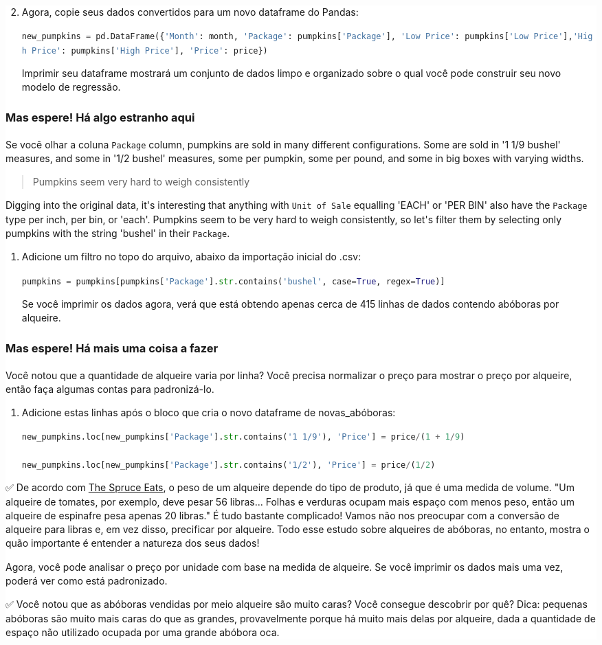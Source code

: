 2. Agora, copie seus dados convertidos para um novo dataframe do Pandas:

    ```python
    new_pumpkins = pd.DataFrame({'Month': month, 'Package': pumpkins['Package'], 'Low Price': pumpkins['Low Price'],'High Price': pumpkins['High Price'], 'Price': price})
    ```

    Imprimir seu dataframe mostrará um conjunto de dados limpo e organizado sobre o qual você pode construir seu novo modelo de regressão.

### Mas espere! Há algo estranho aqui

Se você olhar a coluna `Package` column, pumpkins are sold in many different configurations. Some are sold in '1 1/9 bushel' measures, and some in '1/2 bushel' measures, some per pumpkin, some per pound, and some in big boxes with varying widths.

> Pumpkins seem very hard to weigh consistently

Digging into the original data, it's interesting that anything with `Unit of Sale` equalling 'EACH' or 'PER BIN' also have the `Package` type per inch, per bin, or 'each'. Pumpkins seem to be very hard to weigh consistently, so let's filter them by selecting only pumpkins with the string 'bushel' in their `Package`.

1. Adicione um filtro no topo do arquivo, abaixo da importação inicial do .csv:

    ```python
    pumpkins = pumpkins[pumpkins['Package'].str.contains('bushel', case=True, regex=True)]
    ```

    Se você imprimir os dados agora, verá que está obtendo apenas cerca de 415 linhas de dados contendo abóboras por alqueire.

### Mas espere! Há mais uma coisa a fazer

Você notou que a quantidade de alqueire varia por linha? Você precisa normalizar o preço para mostrar o preço por alqueire, então faça algumas contas para padronizá-lo.

1. Adicione estas linhas após o bloco que cria o novo dataframe de novas_abóboras:

    ```python
    new_pumpkins.loc[new_pumpkins['Package'].str.contains('1 1/9'), 'Price'] = price/(1 + 1/9)

    new_pumpkins.loc[new_pumpkins['Package'].str.contains('1/2'), 'Price'] = price/(1/2)
    ```

✅ De acordo com [The Spruce Eats](https://www.thespruceeats.com/how-much-is-a-bushel-1389308), o peso de um alqueire depende do tipo de produto, já que é uma medida de volume. "Um alqueire de tomates, por exemplo, deve pesar 56 libras... Folhas e verduras ocupam mais espaço com menos peso, então um alqueire de espinafre pesa apenas 20 libras." É tudo bastante complicado! Vamos não nos preocupar com a conversão de alqueire para libras e, em vez disso, precificar por alqueire. Todo esse estudo sobre alqueires de abóboras, no entanto, mostra o quão importante é entender a natureza dos seus dados!

Agora, você pode analisar o preço por unidade com base na medida de alqueire. Se você imprimir os dados mais uma vez, poderá ver como está padronizado.

✅ Você notou que as abóboras vendidas por meio alqueire são muito caras? Você consegue descobrir por quê? Dica: pequenas abóboras são muito mais caras do que as grandes, provavelmente porque há muito mais delas por alqueire, dada a quantidade de espaço não utilizado ocupada por uma grande abóbora oca.

